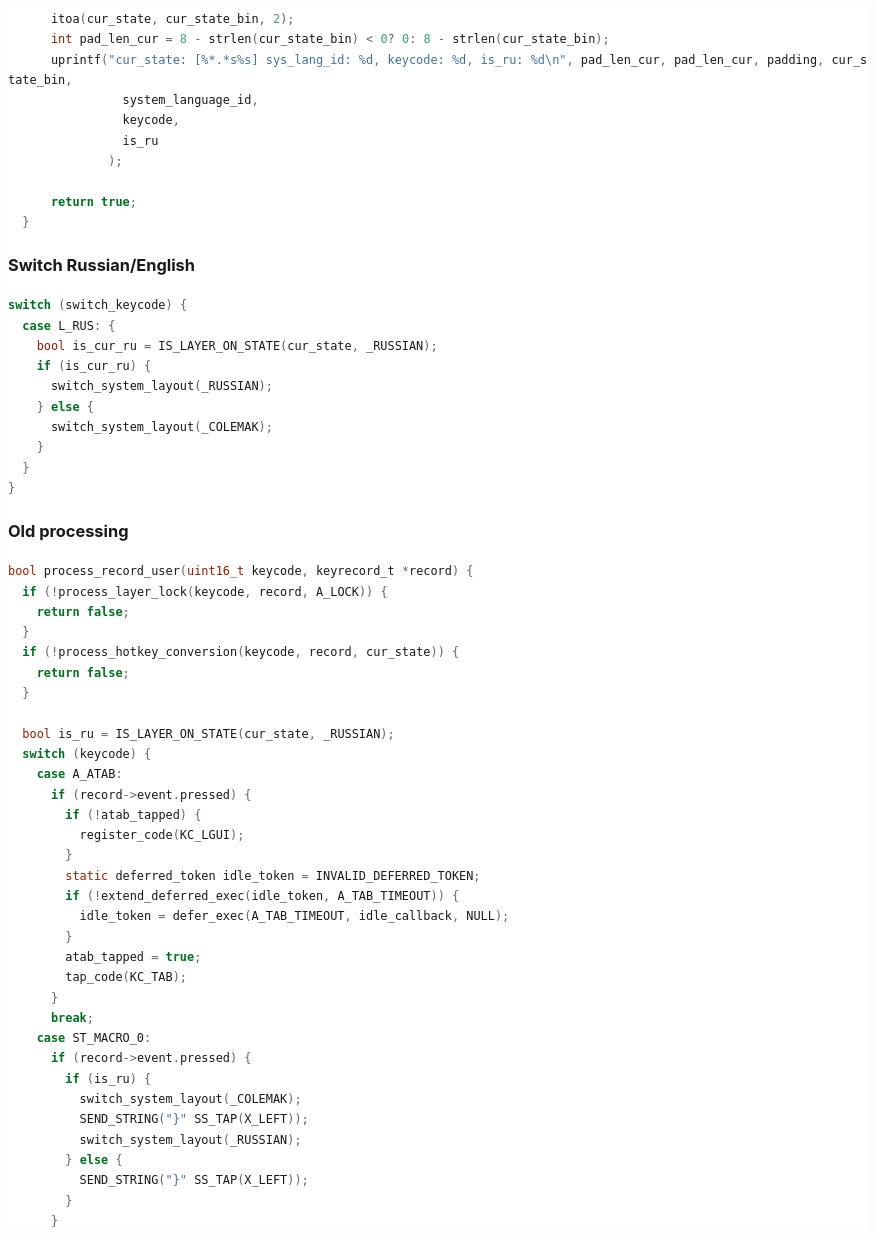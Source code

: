 ```c
      itoa(cur_state, cur_state_bin, 2);
      int pad_len_cur = 8 - strlen(cur_state_bin) < 0? 0: 8 - strlen(cur_state_bin);
      uprintf("cur_state: [%*.*s%s] sys_lang_id: %d, keycode: %d, is_ru: %d\n", pad_len_cur, pad_len_cur, padding, cur_state_bin,
                system_language_id,
                keycode,
                is_ru
              );

      return true;
  }
```

### Switch Russian/English
                          
```c
switch (switch_keycode) {
  case L_RUS: {
    bool is_cur_ru = IS_LAYER_ON_STATE(cur_state, _RUSSIAN);
    if (is_cur_ru) {
      switch_system_layout(_RUSSIAN);
    } else {
      switch_system_layout(_COLEMAK);
    }
  }
}
```

### Old processing

```c
bool process_record_user(uint16_t keycode, keyrecord_t *record) {
  if (!process_layer_lock(keycode, record, A_LOCK)) {
    return false;
  }
  if (!process_hotkey_conversion(keycode, record, cur_state)) {
    return false;
  }

  bool is_ru = IS_LAYER_ON_STATE(cur_state, _RUSSIAN);
  switch (keycode) {
    case A_ATAB:
      if (record->event.pressed) {
        if (!atab_tapped) {
          register_code(KC_LGUI);
        }
        static deferred_token idle_token = INVALID_DEFERRED_TOKEN;
        if (!extend_deferred_exec(idle_token, A_TAB_TIMEOUT)) {
          idle_token = defer_exec(A_TAB_TIMEOUT, idle_callback, NULL);
        }
        atab_tapped = true;
        tap_code(KC_TAB);
      }
      break;
    case ST_MACRO_0:
      if (record->event.pressed) {
        if (is_ru) {
          switch_system_layout(_COLEMAK);
          SEND_STRING("}" SS_TAP(X_LEFT));
          switch_system_layout(_RUSSIAN);
        } else {
          SEND_STRING("}" SS_TAP(X_LEFT));
        }
      }
```